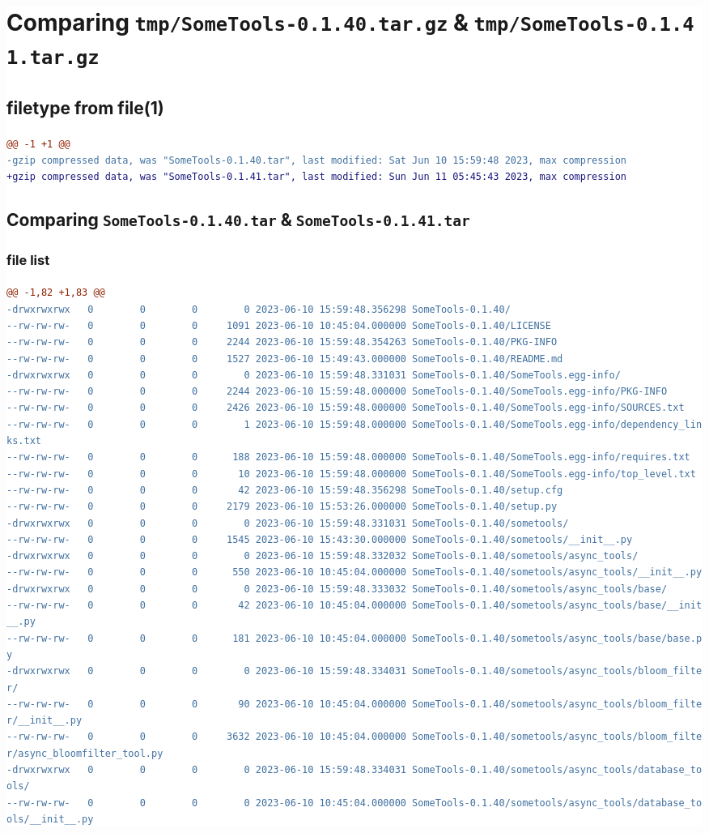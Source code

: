# Comparing `tmp/SomeTools-0.1.40.tar.gz` & `tmp/SomeTools-0.1.41.tar.gz`

## filetype from file(1)

```diff
@@ -1 +1 @@
-gzip compressed data, was "SomeTools-0.1.40.tar", last modified: Sat Jun 10 15:59:48 2023, max compression
+gzip compressed data, was "SomeTools-0.1.41.tar", last modified: Sun Jun 11 05:45:43 2023, max compression
```

## Comparing `SomeTools-0.1.40.tar` & `SomeTools-0.1.41.tar`

### file list

```diff
@@ -1,82 +1,83 @@
-drwxrwxrwx   0        0        0        0 2023-06-10 15:59:48.356298 SomeTools-0.1.40/
--rw-rw-rw-   0        0        0     1091 2023-06-10 10:45:04.000000 SomeTools-0.1.40/LICENSE
--rw-rw-rw-   0        0        0     2244 2023-06-10 15:59:48.354263 SomeTools-0.1.40/PKG-INFO
--rw-rw-rw-   0        0        0     1527 2023-06-10 15:49:43.000000 SomeTools-0.1.40/README.md
-drwxrwxrwx   0        0        0        0 2023-06-10 15:59:48.331031 SomeTools-0.1.40/SomeTools.egg-info/
--rw-rw-rw-   0        0        0     2244 2023-06-10 15:59:48.000000 SomeTools-0.1.40/SomeTools.egg-info/PKG-INFO
--rw-rw-rw-   0        0        0     2426 2023-06-10 15:59:48.000000 SomeTools-0.1.40/SomeTools.egg-info/SOURCES.txt
--rw-rw-rw-   0        0        0        1 2023-06-10 15:59:48.000000 SomeTools-0.1.40/SomeTools.egg-info/dependency_links.txt
--rw-rw-rw-   0        0        0      188 2023-06-10 15:59:48.000000 SomeTools-0.1.40/SomeTools.egg-info/requires.txt
--rw-rw-rw-   0        0        0       10 2023-06-10 15:59:48.000000 SomeTools-0.1.40/SomeTools.egg-info/top_level.txt
--rw-rw-rw-   0        0        0       42 2023-06-10 15:59:48.356298 SomeTools-0.1.40/setup.cfg
--rw-rw-rw-   0        0        0     2179 2023-06-10 15:53:26.000000 SomeTools-0.1.40/setup.py
-drwxrwxrwx   0        0        0        0 2023-06-10 15:59:48.331031 SomeTools-0.1.40/sometools/
--rw-rw-rw-   0        0        0     1545 2023-06-10 15:43:30.000000 SomeTools-0.1.40/sometools/__init__.py
-drwxrwxrwx   0        0        0        0 2023-06-10 15:59:48.332032 SomeTools-0.1.40/sometools/async_tools/
--rw-rw-rw-   0        0        0      550 2023-06-10 10:45:04.000000 SomeTools-0.1.40/sometools/async_tools/__init__.py
-drwxrwxrwx   0        0        0        0 2023-06-10 15:59:48.333032 SomeTools-0.1.40/sometools/async_tools/base/
--rw-rw-rw-   0        0        0       42 2023-06-10 10:45:04.000000 SomeTools-0.1.40/sometools/async_tools/base/__init__.py
--rw-rw-rw-   0        0        0      181 2023-06-10 10:45:04.000000 SomeTools-0.1.40/sometools/async_tools/base/base.py
-drwxrwxrwx   0        0        0        0 2023-06-10 15:59:48.334031 SomeTools-0.1.40/sometools/async_tools/bloom_filter/
--rw-rw-rw-   0        0        0       90 2023-06-10 10:45:04.000000 SomeTools-0.1.40/sometools/async_tools/bloom_filter/__init__.py
--rw-rw-rw-   0        0        0     3632 2023-06-10 10:45:04.000000 SomeTools-0.1.40/sometools/async_tools/bloom_filter/async_bloomfilter_tool.py
-drwxrwxrwx   0        0        0        0 2023-06-10 15:59:48.334031 SomeTools-0.1.40/sometools/async_tools/database_tools/
--rw-rw-rw-   0        0        0        0 2023-06-10 10:45:04.000000 SomeTools-0.1.40/sometools/async_tools/database_tools/__init__.py
```